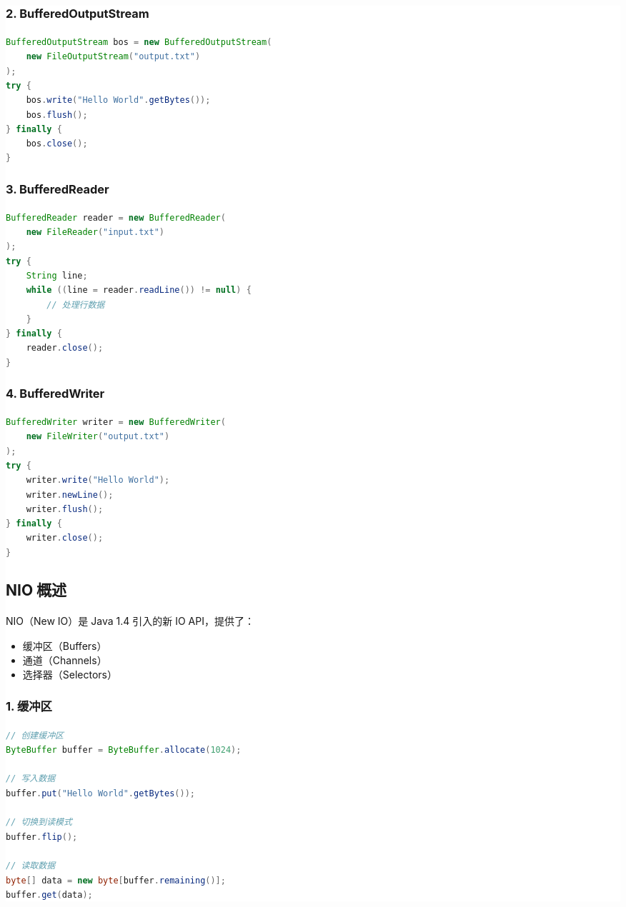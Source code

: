 ### 2. BufferedOutputStream
```java
BufferedOutputStream bos = new BufferedOutputStream(
    new FileOutputStream("output.txt")
);
try {
    bos.write("Hello World".getBytes());
    bos.flush();
} finally {
    bos.close();
}
```

### 3. BufferedReader
```java
BufferedReader reader = new BufferedReader(
    new FileReader("input.txt")
);
try {
    String line;
    while ((line = reader.readLine()) != null) {
        // 处理行数据
    }
} finally {
    reader.close();
}
```

### 4. BufferedWriter
```java
BufferedWriter writer = new BufferedWriter(
    new FileWriter("output.txt")
);
try {
    writer.write("Hello World");
    writer.newLine();
    writer.flush();
} finally {
    writer.close();
}
```

## NIO 概述

NIO（New IO）是 Java 1.4 引入的新 IO API，提供了：

- 缓冲区（Buffers）
- 通道（Channels）
- 选择器（Selectors）

### 1. 缓冲区
```java
// 创建缓冲区
ByteBuffer buffer = ByteBuffer.allocate(1024);

// 写入数据
buffer.put("Hello World".getBytes());

// 切换到读模式
buffer.flip();

// 读取数据
byte[] data = new byte[buffer.remaining()];
buffer.get(data);
```
